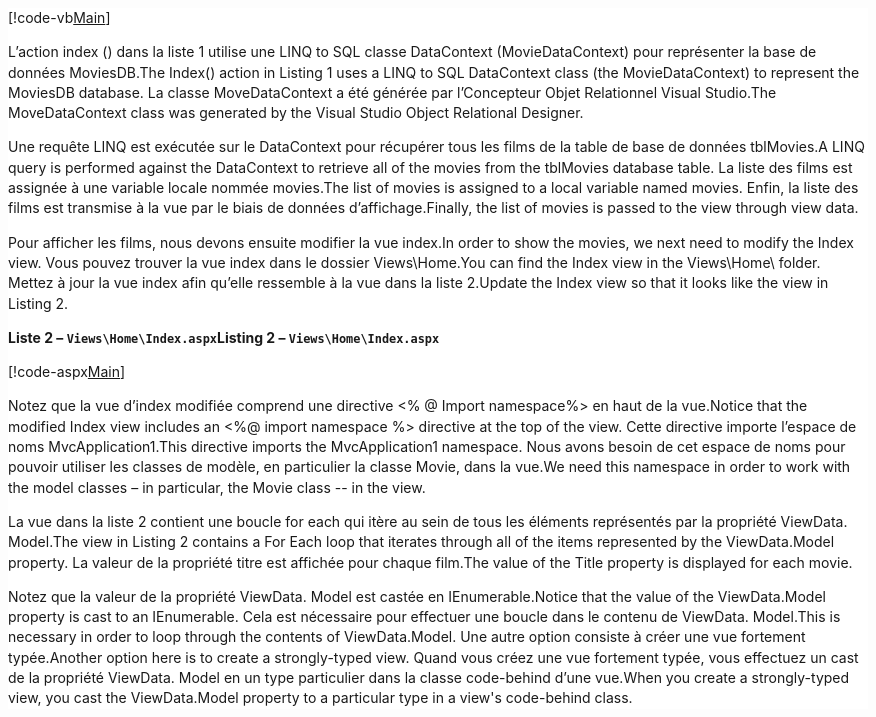 [!code-vb[Main](creating-model-classes-with-linq-to-sql-vb/samples/sample1.vb)]

<span data-ttu-id="e6f8a-186">L’action index () dans la liste 1 utilise une LINQ to SQL classe DataContext (MovieDataContext) pour représenter la base de données MoviesDB.</span><span class="sxs-lookup"><span data-stu-id="e6f8a-186">The Index() action in Listing 1 uses a LINQ to SQL DataContext class (the MovieDataContext) to represent the MoviesDB database.</span></span> <span data-ttu-id="e6f8a-187">La classe MoveDataContext a été générée par l’Concepteur Objet Relationnel Visual Studio.</span><span class="sxs-lookup"><span data-stu-id="e6f8a-187">The MoveDataContext class was generated by the Visual Studio Object Relational Designer.</span></span>

<span data-ttu-id="e6f8a-188">Une requête LINQ est exécutée sur le DataContext pour récupérer tous les films de la table de base de données tblMovies.</span><span class="sxs-lookup"><span data-stu-id="e6f8a-188">A LINQ query is performed against the DataContext to retrieve all of the movies from the tblMovies database table.</span></span> <span data-ttu-id="e6f8a-189">La liste des films est assignée à une variable locale nommée movies.</span><span class="sxs-lookup"><span data-stu-id="e6f8a-189">The list of movies is assigned to a local variable named movies.</span></span> <span data-ttu-id="e6f8a-190">Enfin, la liste des films est transmise à la vue par le biais de données d’affichage.</span><span class="sxs-lookup"><span data-stu-id="e6f8a-190">Finally, the list of movies is passed to the view through view data.</span></span>

<span data-ttu-id="e6f8a-191">Pour afficher les films, nous devons ensuite modifier la vue index.</span><span class="sxs-lookup"><span data-stu-id="e6f8a-191">In order to show the movies, we next need to modify the Index view.</span></span> <span data-ttu-id="e6f8a-192">Vous pouvez trouver la vue index dans le dossier Views\Home\.</span><span class="sxs-lookup"><span data-stu-id="e6f8a-192">You can find the Index view in the Views\Home\ folder.</span></span> <span data-ttu-id="e6f8a-193">Mettez à jour la vue index afin qu’elle ressemble à la vue dans la liste 2.</span><span class="sxs-lookup"><span data-stu-id="e6f8a-193">Update the Index view so that it looks like the view in Listing 2.</span></span>

<span data-ttu-id="e6f8a-194">**Liste 2 – `Views\Home\Index.aspx`**</span><span class="sxs-lookup"><span data-stu-id="e6f8a-194">**Listing 2 – `Views\Home\Index.aspx`**</span></span>

[!code-aspx[Main](creating-model-classes-with-linq-to-sql-vb/samples/sample2.aspx)]

<span data-ttu-id="e6f8a-195">Notez que la vue d’index modifiée comprend une directive &lt;% @ Import namespace%&gt; en haut de la vue.</span><span class="sxs-lookup"><span data-stu-id="e6f8a-195">Notice that the modified Index view includes an &lt;%@ import namespace %&gt; directive at the top of the view.</span></span> <span data-ttu-id="e6f8a-196">Cette directive importe l’espace de noms MvcApplication1.</span><span class="sxs-lookup"><span data-stu-id="e6f8a-196">This directive imports the MvcApplication1 namespace.</span></span> <span data-ttu-id="e6f8a-197">Nous avons besoin de cet espace de noms pour pouvoir utiliser les classes de modèle, en particulier la classe Movie, dans la vue.</span><span class="sxs-lookup"><span data-stu-id="e6f8a-197">We need this namespace in order to work with the model classes – in particular, the Movie class -- in the view.</span></span>

<span data-ttu-id="e6f8a-198">La vue dans la liste 2 contient une boucle for each qui itère au sein de tous les éléments représentés par la propriété ViewData. Model.</span><span class="sxs-lookup"><span data-stu-id="e6f8a-198">The view in Listing 2 contains a For Each loop that iterates through all of the items represented by the ViewData.Model property.</span></span> <span data-ttu-id="e6f8a-199">La valeur de la propriété titre est affichée pour chaque film.</span><span class="sxs-lookup"><span data-stu-id="e6f8a-199">The value of the Title property is displayed for each movie.</span></span>

<span data-ttu-id="e6f8a-200">Notez que la valeur de la propriété ViewData. Model est castée en IEnumerable.</span><span class="sxs-lookup"><span data-stu-id="e6f8a-200">Notice that the value of the ViewData.Model property is cast to an IEnumerable.</span></span> <span data-ttu-id="e6f8a-201">Cela est nécessaire pour effectuer une boucle dans le contenu de ViewData. Model.</span><span class="sxs-lookup"><span data-stu-id="e6f8a-201">This is necessary in order to loop through the contents of ViewData.Model.</span></span> <span data-ttu-id="e6f8a-202">Une autre option consiste à créer une vue fortement typée.</span><span class="sxs-lookup"><span data-stu-id="e6f8a-202">Another option here is to create a strongly-typed view.</span></span> <span data-ttu-id="e6f8a-203">Quand vous créez une vue fortement typée, vous effectuez un cast de la propriété ViewData. Model en un type particulier dans la classe code-behind d’une vue.</span><span class="sxs-lookup"><span data-stu-id="e6f8a-203">When you create a strongly-typed view, you cast the ViewData.Model property to a particular type in a view's code-behind class.</span></span>
